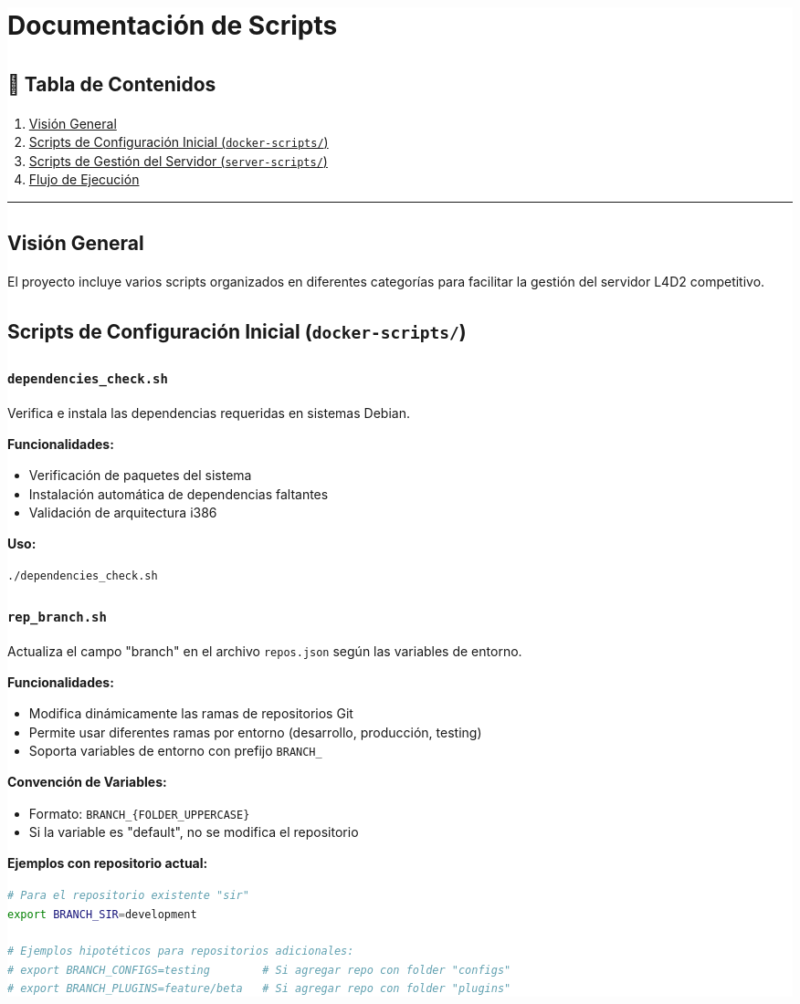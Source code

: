 # Documentación de Scripts

## 📑 Tabla de Contenidos

1. [Visión General](#visión-general)
2. [Scripts de Configuración Inicial (`docker-scripts/`)](#scripts-de-configuración-inicial-docker-scripts)
3. [Scripts de Gestión del Servidor (`server-scripts/`)](#scripts-de-gestión-del-servidor-server-scripts)
4. [Flujo de Ejecución](#flujo-de-ejecución)

---

## Visión General

El proyecto incluye varios scripts organizados en diferentes categorías para facilitar la gestión del servidor L4D2 competitivo.

## Scripts de Configuración Inicial (`docker-scripts/`)

### `dependencies_check.sh`
Verifica e instala las dependencias requeridas en sistemas Debian.

**Funcionalidades:**
- Verificación de paquetes del sistema
- Instalación automática de dependencias faltantes
- Validación de arquitectura i386

**Uso:**
```bash
./dependencies_check.sh
```

### `rep_branch.sh`
Actualiza el campo "branch" en el archivo `repos.json` según las variables de entorno.

**Funcionalidades:**
- Modifica dinámicamente las ramas de repositorios Git
- Permite usar diferentes ramas por entorno (desarrollo, producción, testing)
- Soporta variables de entorno con prefijo `BRANCH_`

**Convención de Variables:**
- Formato: `BRANCH_{FOLDER_UPPERCASE}`
- Si la variable es "default", no se modifica el repositorio

**Ejemplos con repositorio actual:**
```bash
# Para el repositorio existente "sir" 
export BRANCH_SIR=development

# Ejemplos hipotéticos para repositorios adicionales:
# export BRANCH_CONFIGS=testing        # Si agregar repo con folder "configs"
# export BRANCH_PLUGINS=feature/beta   # Si agregar repo con folder "plugins"
```

